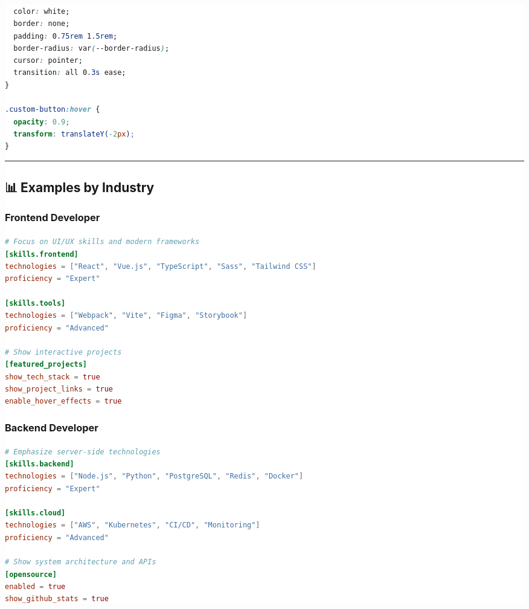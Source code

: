 ```css
  color: white;
  border: none;
  padding: 0.75rem 1.5rem;
  border-radius: var(--border-radius);
  cursor: pointer;
  transition: all 0.3s ease;
}

.custom-button:hover {
  opacity: 0.9;
  transform: translateY(-2px);
}
```

---

## 📊 Examples by Industry

### **Frontend Developer**
```toml
# Focus on UI/UX skills and modern frameworks
[skills.frontend]
technologies = ["React", "Vue.js", "TypeScript", "Sass", "Tailwind CSS"]
proficiency = "Expert"

[skills.tools]
technologies = ["Webpack", "Vite", "Figma", "Storybook"]
proficiency = "Advanced"

# Show interactive projects
[featured_projects]
show_tech_stack = true
show_project_links = true
enable_hover_effects = true
```

### **Backend Developer**
```toml
# Emphasize server-side technologies
[skills.backend]
technologies = ["Node.js", "Python", "PostgreSQL", "Redis", "Docker"]
proficiency = "Expert"

[skills.cloud]
technologies = ["AWS", "Kubernetes", "CI/CD", "Monitoring"]
proficiency = "Advanced"

# Show system architecture and APIs
[opensource]
enabled = true
show_github_stats = true
```
